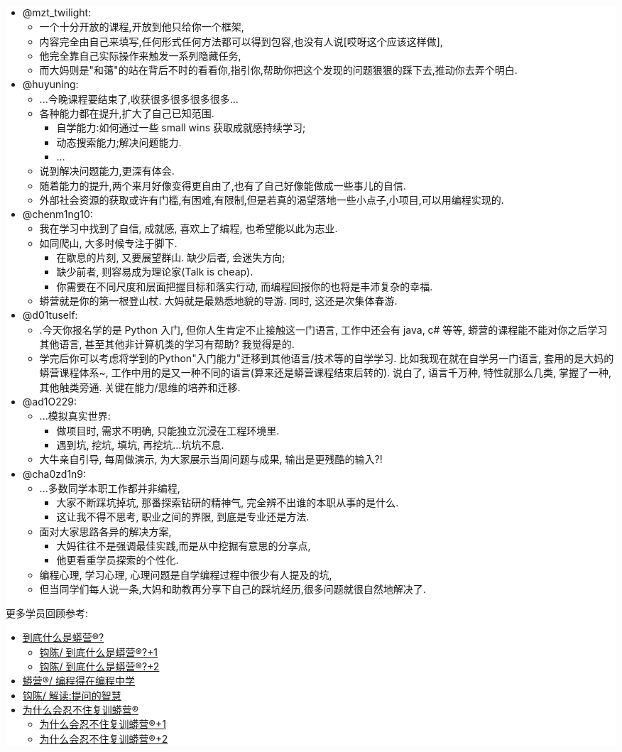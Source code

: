 
- @mzt_twilight:
    + 一个十分开放的课程,开放到他只给你一个框架,
    + 内容完全由自己来填写,任何形式任何方法都可以得到包容,也没有人说[哎呀这个应该这样做],
    + 他完全靠自己实际操作来触发一系列隐藏任务,
    + 而大妈则是"和蔼"的站在背后不时的看看你,指引你,帮助你把这个发现的问题狠狠的踩下去,推动你去弄个明白.
- @huyuning:
    + ...今晚课程要结束了,收获很多很多很多很多...
    + 各种能力都在提升,扩大了自己已知范围. 
        * 自学能力:如何通过一些 small wins 获取成就感持续学习;
        * 动态搜索能力;解决问题能力. 
        * ...
    + 说到解决问题能力,更深有体会. 
    + 随着能力的提升,两个来月好像变得更自由了,也有了自己好像能做成一些事儿的自信. 
    + 外部社会资源的获取或许有门槛,有困难,有限制,但是若真的渴望落地一些小点子,小项目,可以用编程实现的. 
- @chenm1ng10:
    + 我在学习中找到了自信, 成就感, 喜欢上了编程, 也希望能以此为志业.
    + 如同爬山, 大多时候专注于脚下. 
        * 在歇息的片刻, 又要展望群山. 缺少后者, 会迷失方向; 
        * 缺少前者, 则容易成为理论家(Talk is cheap). 
        * 你需要在不同尺度和层面把握目标和落实行动, 而编程回报你的也将是丰沛复杂的幸福.
    + 蟒营就是你的第一根登山杖. 大妈就是最熟悉地貌的导游. 同时, 这还是次集体春游. 
- @d01tuself:
    + .今天你报名学的是 Python 入门, 但你人生肯定不止接触这一门语言, 工作中还会有 java, c# 等等, 蟒营的课程能不能对你之后学习其他语言, 甚至其他非计算机类的学习有帮助? 我觉得是的.
    + 学完后你可以考虑将学到的Python"入门能力"迁移到其他语言/技术等的自学学习. 比如我现在就在自学另一门语言, 套用的是大妈的蟒营课程体系~, 工作中用的是又一种不同的语言(算来还是蟒营课程结束后转的). 说白了, 语言千万种, 特性就那么几类, 掌握了一种, 其他触类旁通. 关键在能力/思维的培养和迁移.
- @ad1O229:
    + ...模拟真实世界: 
        * 做项目时, 需求不明确, 只能独立沉浸在工程环境里. 
        * 遇到坑, 挖坑, 填坑, 再挖坑...坑坑不息. 
    + 大牛亲自引导, 每周做演示, 为大家展示当周问题与成果, 输出是更残酷的输入?!
- @cha0zd1n9:
    + ...多数同学本职工作都并非编程, 
        * 大家不断踩坑掉坑, 那番探索钻研的精神气, 完全辨不出谁的本职从事的是什么.
        * 这让我不得不思考, 职业之间的界限, 到底是专业还是方法. 
    + 面对大家思路各异的解决方案, 
        * 大妈往往不是强调最佳实践,而是从中挖掘有意思的分享点, 
        * 他更看重学员探索的个性化. 
    + 编程心理, 学习心理, 心理问题是自学编程过程中很少有人提及的坑, 
    + 但当同学们每人说一条,大妈和助教再分享下自己的踩坑经历,很多问题就很自然地解决了. 



更多学员回顾参考:

- [到底什么是蟒营®?](https://mp.weixin.qq.com/s/prDI8o94z7RacvM6eKHrNw)
    + [钩陈/ 到底什么是蟒营®?+1](https://mp.weixin.qq.com/s/HkXerDX3p4wL7dsEPS8_Nw)
    + [钩陈/ 到底什么是蟒营®?+2](https://mp.weixin.qq.com/s/R8BBgXaVRU7Qml3gQGKtcw)
- [蟒营®/ 编程得在编程中学](https://mp.weixin.qq.com/s/KzlXTutigqj0XNyKlws38w)
- [钩陈/ 解读:提问的智慧](https://mp.weixin.qq.com/s/rjTzSiXeClcpQuQfhcMMMA)
- [为什么会忍不住复训蟒营®](https://mp.weixin.qq.com/s/KzIlcpE8sUsLvlra5jnY7A)
    + [为什么会忍不住复训蟒营®+1](https://mp.weixin.qq.com/s/NrUPMPfxw1tyxZRMsVoqoA)
    + [为什么会忍不住复训蟒营®+2](https://mp.weixin.qq.com/s/n1mG9JRSI9fJ8ZLYcyungg)
